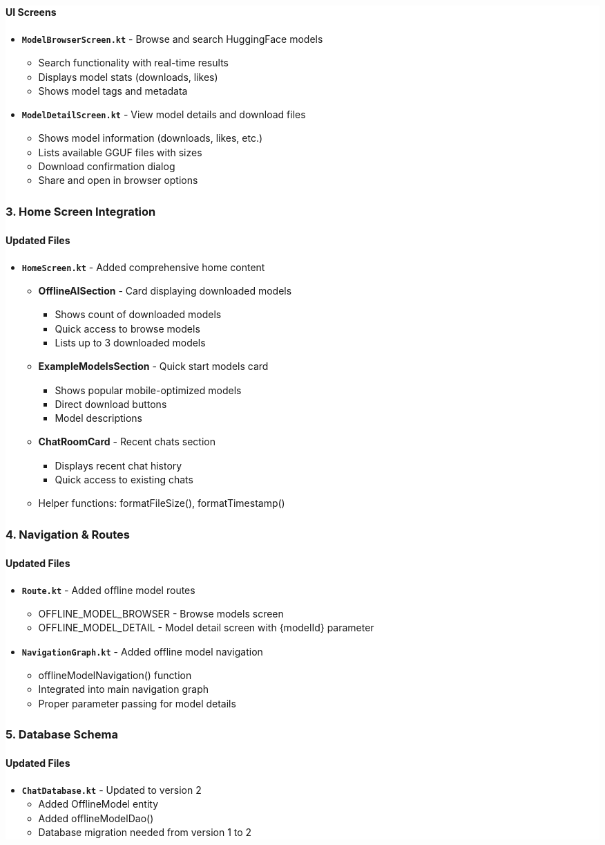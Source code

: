 #### UI Screens

- **`ModelBrowserScreen.kt`** - Browse and search HuggingFace models
  - Search functionality with real-time results
  - Displays model stats (downloads, likes)
  - Shows model tags and metadata

- **`ModelDetailScreen.kt`** - View model details and download files
  - Shows model information (downloads, likes, etc.)
  - Lists available GGUF files with sizes
  - Download confirmation dialog
  - Share and open in browser options

### 3. Home Screen Integration

#### Updated Files

- **`HomeScreen.kt`** - Added comprehensive home content
  - **OfflineAISection** - Card displaying downloaded models
    - Shows count of downloaded models
    - Quick access to browse models
    - Lists up to 3 downloaded models
  
  - **ExampleModelsSection** - Quick start models card
    - Shows popular mobile-optimized models
    - Direct download buttons
    - Model descriptions
  
  - **ChatRoomCard** - Recent chats section
    - Displays recent chat history
    - Quick access to existing chats
  
  - Helper functions: formatFileSize(), formatTimestamp()

### 4. Navigation & Routes

#### Updated Files

- **`Route.kt`** - Added offline model routes
  - OFFLINE_MODEL_BROWSER - Browse models screen
  - OFFLINE_MODEL_DETAIL - Model detail screen with {modelId} parameter

- **`NavigationGraph.kt`** - Added offline model navigation
  - offlineModelNavigation() function
  - Integrated into main navigation graph
  - Proper parameter passing for model details

### 5. Database Schema

#### Updated Files

- **`ChatDatabase.kt`** - Updated to version 2
  - Added OfflineModel entity
  - Added offlineModelDao()
  - Database migration needed from version 1 to 2
